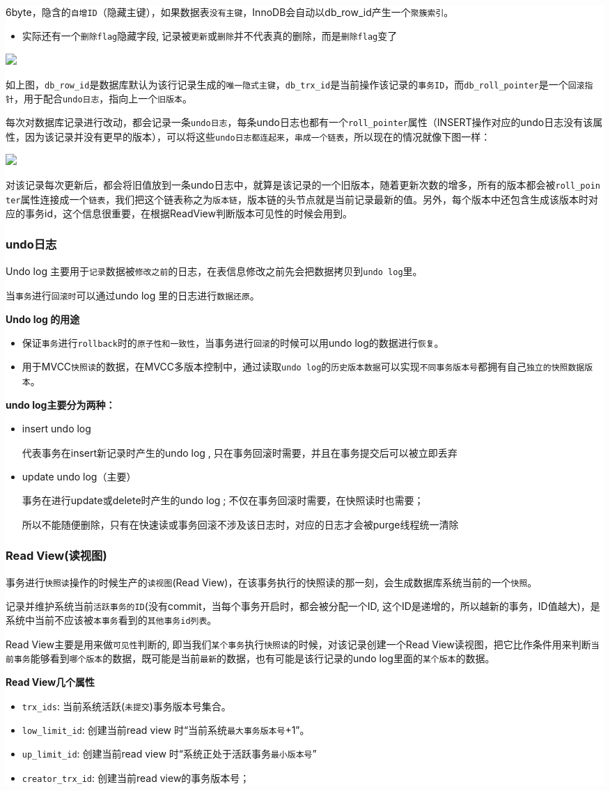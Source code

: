   6byte，隐含的`自增ID`（隐藏主键），如果数据表`没有主键`，InnoDB会自动以db_row_id产生一个`聚簇索引`。
  
- 实际还有一个`删除flag`隐藏字段, 记录被`更新`或`删除`并不代表真的删除，而是`删除flag`变了

![](https://img-blog.csdnimg.cn/20210129223032180.png)

如上图，`db_row_id`是数据库默认为该行记录生成的`唯一隐式主键`，`db_trx_id`是当前操作该记录的`事务ID`，而`db_roll_pointer`是一个`回滚指针`，用于配合`undo日志`，指向上一个`旧版本`。

每次对数据库记录进行改动，都会记录一条`undo日志`，每条undo日志也都有一个`roll_pointer`属性（INSERT操作对应的undo日志没有该属性，因为该记录并没有更早的版本），可以将这些`undo日志都连起来`，`串成一个链表`，所以现在的情况就像下图一样：

![](https://img-blog.csdnimg.cn/20210129223052605.png)

对该记录每次更新后，都会将旧值放到一条undo日志中，就算是该记录的一个旧版本，随着更新次数的增多，所有的版本都会被`roll_pointer`属性连接成一个`链表`，我们把这个链表称之为`版本链`，版本链的头节点就是当前记录最新的值。另外，每个版本中还包含生成该版本时对应的事务id，这个信息很重要，在根据ReadView判断版本可见性的时候会用到。

### undo日志

Undo log 主要用于`记录`数据被`修改之前`的日志，在表信息修改之前先会把数据拷贝到`undo log`里。

当`事务`进行`回滚时`可以通过undo log 里的日志进行`数据还原`。

**Undo log 的用途**

- 保证`事务`进行`rollback`时的`原子性和一致性`，当事务进行`回滚`的时候可以用undo log的数据进行`恢复`。

- 用于MVCC`快照读`的数据，在MVCC多版本控制中，通过读取`undo log`的`历史版本数据`可以实现`不同事务版本号`都拥有自己`独立的快照数据版本`。

**undo log主要分为两种：**

- insert undo log

  代表事务在insert新记录时产生的undo log , 只在事务回滚时需要，并且在事务提交后可以被立即丢弃

- update undo log（主要）

  事务在进行update或delete时产生的undo log ; 不仅在事务回滚时需要，在快照读时也需要；
  
  所以不能随便删除，只有在快速读或事务回滚不涉及该日志时，对应的日志才会被purge线程统一清除
  
### Read View(读视图)

事务进行`快照读`操作的时候生产的`读视图`(Read View)，在该事务执行的快照读的那一刻，会生成数据库系统当前的一个`快照`。

记录并维护系统当前`活跃事务的ID`(没有commit，当每个事务开启时，都会被分配一个ID, 这个ID是递增的，所以越新的事务，ID值越大)，是系统中当前不应该被`本事务`看到的`其他事务id列表`。

Read View主要是用来做`可见性`判断的, 即当我们`某个事务`执行`快照读`的时候，对该记录创建一个Read View读视图，把它比作条件用来判断`当前事务`能够看到`哪个版本`的数据，既可能是当前`最新`的数据，也有可能是该行记录的undo log里面的`某个版本`的数据。

**Read View几个属性**

- `trx_ids`: 当前系统活跃(`未提交`)事务版本号集合。

- `low_limit_id`: 创建当前read view 时“当前系统`最大事务版本号`+1”。

- `up_limit_id`: 创建当前read view 时“系统正处于活跃事务`最小版本号`”

- `creator_trx_id`: 创建当前read view的事务版本号；
